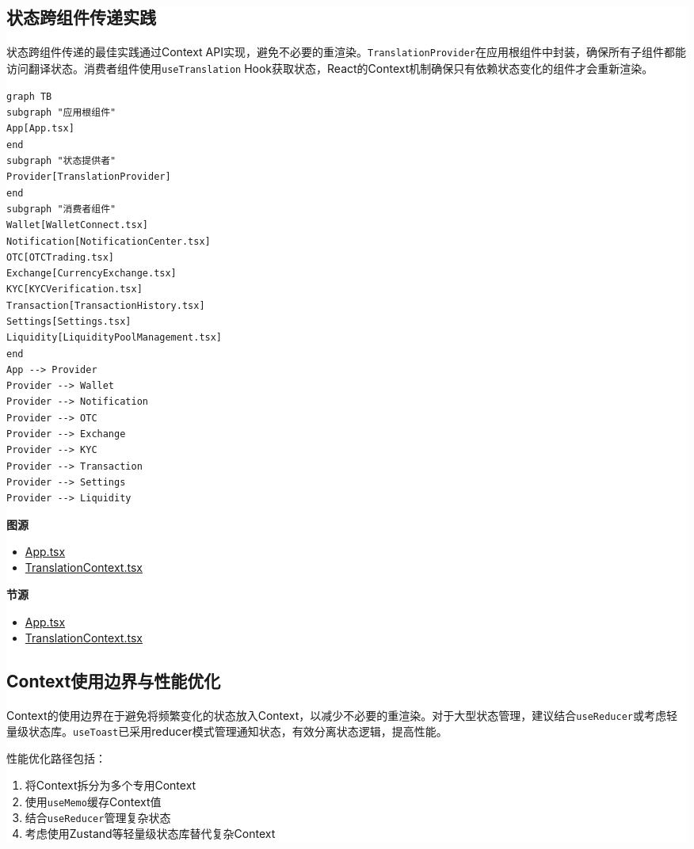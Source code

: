 ## 状态跨组件传递实践

状态跨组件传递的最佳实践通过Context API实现，避免不必要的重渲染。`TranslationProvider`在应用根组件中封装，确保所有子组件都能访问翻译状态。消费者组件使用`useTranslation` Hook获取状态，React的Context机制确保只有依赖状态变化的组件才会重新渲染。

```mermaid
graph TB
subgraph "应用根组件"
App[App.tsx]
end
subgraph "状态提供者"
Provider[TranslationProvider]
end
subgraph "消费者组件"
Wallet[WalletConnect.tsx]
Notification[NotificationCenter.tsx]
OTC[OTCTrading.tsx]
Exchange[CurrencyExchange.tsx]
KYC[KYCVerification.tsx]
Transaction[TransactionHistory.tsx]
Settings[Settings.tsx]
Liquidity[LiquidityPoolManagement.tsx]
end
App --> Provider
Provider --> Wallet
Provider --> Notification
Provider --> OTC
Provider --> Exchange
Provider --> KYC
Provider --> Transaction
Provider --> Settings
Provider --> Liquidity
```

**图源**
- [App.tsx](file://src/App.tsx#L36-L70)
- [TranslationContext.tsx](file://src/contexts/TranslationContext.tsx#L124-L136)

**节源**
- [App.tsx](file://src/App.tsx#L36-L70)
- [TranslationContext.tsx](file://src/contexts/TranslationContext.tsx#L124-L136)

## Context使用边界与性能优化

Context的使用边界在于避免将频繁变化的状态放入Context，以减少不必要的重渲染。对于大型状态管理，建议结合`useReducer`或考虑轻量级状态库。`useToast`已采用reducer模式管理通知状态，有效分离状态逻辑，提高性能。

性能优化路径包括：
1. 将Context拆分为多个专用Context
2. 使用`useMemo`缓存Context值
3. 结合`useReducer`管理复杂状态
4. 考虑使用Zustand等轻量级状态库替代复杂Context
